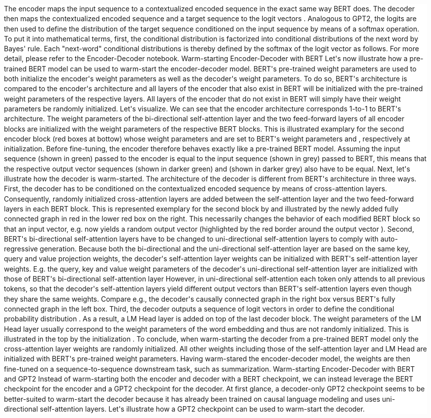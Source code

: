 The encoder maps the input sequence to a contextualized encoded sequence in the exact same way BERT does. The decoder then maps the contextualized encoded sequence and a target sequence to the logit vectors . Analogous to GPT2, the logits are then used to define the distribution of the target sequence conditioned on the input sequence by means of a softmax operation.
To put it into mathematical terms, first, the conditional distribution is factorized into conditional distributions of the next word by Bayes' rule.
Each "next-word" conditional distributions is thereby defined by the softmax of the logit vector as follows.
For more detail, please refer to the Encoder-Decoder notebook.
Warm-starting Encoder-Decoder with BERT
Let's now illustrate how a pre-trained BERT model can be used to warm-start the encoder-decoder model. BERT's pre-trained weight parameters are used to both initialize the encoder's weight parameters as well as the decoder's weight parameters. To do so, BERT's architecture is compared to the encoder's architecture and all layers of the encoder that also exist in BERT will be initialized with the pre-trained weight parameters of the respective layers. All layers of the encoder that do not exist in BERT will simply have their weight parameters be randomly initialized.
Let's visualize.
We can see that the encoder architecture corresponds 1-to-1 to BERT's architecture. The weight parameters of the bi-directional self-attention layer and the two feed-forward layers of all encoder blocks are initialized with the weight parameters of the respective BERT blocks. This is illustrated examplary for the second encoder block (red boxes at bottow) whose weight parameters and are set to BERT's weight parameters and , respectively at initialization.
Before fine-tuning, the encoder therefore behaves exactly like a pre-trained BERT model. Assuming the input sequence (shown in green) passed to the encoder is equal to the input sequence (shown in grey) passed to BERT, this means that the respective output vector sequences (shown in darker green) and (shown in darker grey) also have to be equal.
Next, let's illustrate how the decoder is warm-started.
The architecture of the decoder is different from BERT's architecture in three ways.
First, the decoder has to be conditioned on the contextualized encoded sequence by means of cross-attention layers. Consequently, randomly initialized cross-attention layers are added between the self-attention layer and the two feed-forward layers in each BERT block. This is represented exemplary for the second block by and illustrated by the newly added fully connected graph in red in the lower red box on the right. This necessarily changes the behavior of each modified BERT block so that an input vector, e.g. now yields a random output vector (highlighted by the red border around the output vector ).
Second, BERT's bi-directional self-attention layers have to be changed to uni-directional self-attention layers to comply with auto-regressive generation. Because both the bi-directional and the uni-directional self-attention layer are based on the same key, query and value projection weights, the decoder's self-attention layer weights can be initialized with BERT's self-attention layer weights. E.g. the query, key and value weight parameters of the decoder's uni-directional self-attention layer are initialized with those of BERT's bi-directional self-attention layer However, in uni-directional self-attention each token only attends to all previous tokens, so that the decoder's self-attention layers yield different output vectors than BERT's self-attention layers even though they share the same weights. Compare e.g., the decoder's causally connected graph in the right box versus BERT's fully connected graph in the left box.
Third, the decoder outputs a sequence of logit vectors in order to define the conditional probability distribution . As a result, a LM Head layer is added on top of the last decoder block. The weight parameters of the LM Head layer usually correspond to the weight parameters of the word embedding and thus are not randomly initialized. This is illustrated in the top by the initialization .
To conclude, when warm-starting the decoder from a pre-trained BERT model only the cross-attention layer weights are randomly initialized. All other weights including those of the self-attention layer and LM Head are initialized with BERT's pre-trained weight parameters.
Having warm-stared the encoder-decoder model, the weights are then fine-tuned on a sequence-to-sequence downstream task, such as summarization.
Warm-starting Encoder-Decoder with BERT and GPT2
Instead of warm-starting both the encoder and decoder with a BERT checkpoint, we can instead leverage the BERT checkpoint for the encoder and a GPT2 checkpoint for the decoder. At first glance, a decoder-only GPT2 checkpoint seems to be better-suited to warm-start the decoder because it has already been trained on causal language modeling and uses uni-directional self-attention layers.
Let's illustrate how a GPT2 checkpoint can be used to warm-start the decoder.